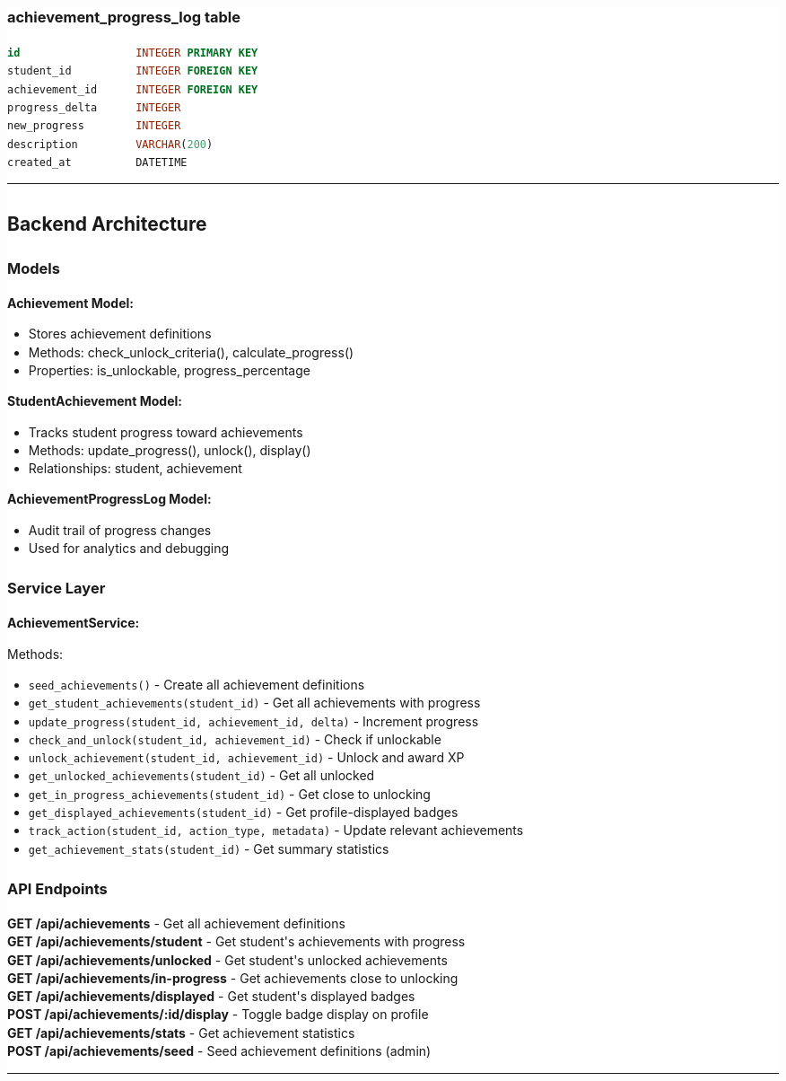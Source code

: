 ### achievement_progress_log table
```sql
id                  INTEGER PRIMARY KEY
student_id          INTEGER FOREIGN KEY
achievement_id      INTEGER FOREIGN KEY
progress_delta      INTEGER
new_progress        INTEGER
description         VARCHAR(200)
created_at          DATETIME
```

---

## Backend Architecture

### Models

**Achievement Model:**
- Stores achievement definitions
- Methods: check_unlock_criteria(), calculate_progress()
- Properties: is_unlockable, progress_percentage

**StudentAchievement Model:**
- Tracks student progress toward achievements
- Methods: update_progress(), unlock(), display()
- Relationships: student, achievement

**AchievementProgressLog Model:**
- Audit trail of progress changes
- Used for analytics and debugging

### Service Layer

**AchievementService:**

Methods:
- `seed_achievements()` - Create all achievement definitions
- `get_student_achievements(student_id)` - Get all achievements with progress
- `update_progress(student_id, achievement_id, delta)` - Increment progress
- `check_and_unlock(student_id, achievement_id)` - Check if unlockable
- `unlock_achievement(student_id, achievement_id)` - Unlock and award XP
- `get_unlocked_achievements(student_id)` - Get all unlocked
- `get_in_progress_achievements(student_id)` - Get close to unlocking
- `get_displayed_achievements(student_id)` - Get profile-displayed badges
- `track_action(student_id, action_type, metadata)` - Update relevant achievements
- `get_achievement_stats(student_id)` - Get summary statistics

### API Endpoints

**GET /api/achievements** - Get all achievement definitions  
**GET /api/achievements/student** - Get student's achievements with progress  
**GET /api/achievements/unlocked** - Get student's unlocked achievements  
**GET /api/achievements/in-progress** - Get achievements close to unlocking  
**GET /api/achievements/displayed** - Get student's displayed badges  
**POST /api/achievements/:id/display** - Toggle badge display on profile  
**GET /api/achievements/stats** - Get achievement statistics  
**POST /api/achievements/seed** - Seed achievement definitions (admin)

---